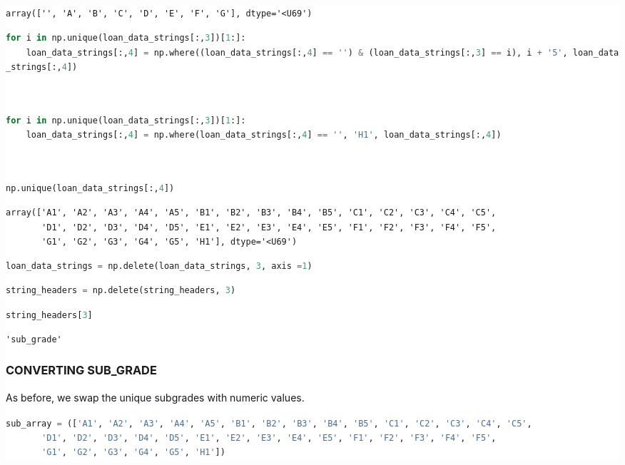 


    array(['', 'A', 'B', 'C', 'D', 'E', 'F', 'G'], dtype='<U69')




```python
for i in np.unique(loan_data_strings[:,3])[1:]:
    loan_data_strings[:,4] = np.where((loan_data_strings[:,4] == '') & (loan_data_strings[:,3] == i), i + '5', loan_data_strings[:,4])  
    
    
```


```python
for i in np.unique(loan_data_strings[:,3])[1:]:
    loan_data_strings[:,4] = np.where(loan_data_strings[:,4] == '', 'H1', loan_data_strings[:,4])  
    
    
```


```python
np.unique(loan_data_strings[:,4])
```




    array(['A1', 'A2', 'A3', 'A4', 'A5', 'B1', 'B2', 'B3', 'B4', 'B5', 'C1', 'C2', 'C3', 'C4', 'C5',
           'D1', 'D2', 'D3', 'D4', 'D5', 'E1', 'E2', 'E3', 'E4', 'E5', 'F1', 'F2', 'F3', 'F4', 'F5',
           'G1', 'G2', 'G3', 'G4', 'G5', 'H1'], dtype='<U69')




```python
loan_data_strings = np.delete(loan_data_strings, 3, axis =1)
```


```python
string_headers = np.delete(string_headers, 3)
```


```python
string_headers[3]
```




    'sub_grade'



### CONVERTING SUB_GRADE
As before, we swap the unique subgrades with numeric values.


```python
sub_array = (['A1', 'A2', 'A3', 'A4', 'A5', 'B1', 'B2', 'B3', 'B4', 'B5', 'C1', 'C2', 'C3', 'C4', 'C5',
       'D1', 'D2', 'D3', 'D4', 'D5', 'E1', 'E2', 'E3', 'E4', 'E5', 'F1', 'F2', 'F3', 'F4', 'F5',
       'G1', 'G2', 'G3', 'G4', 'G5', 'H1'])
```
